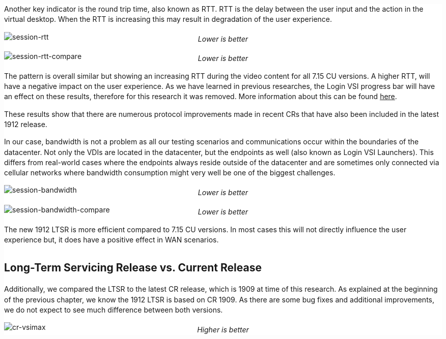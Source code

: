 Another key indicator is the round trip time, also known as RTT. RTT is the delay between the user input and the action in the virtual desktop. When the RTT is increasing this may result in degradation of the user experience.

![session-rtt]({{site.baseurl}}/assets/images/posts/049-citrix-virtual-apps-and-desktops-1912-long-term-servicing-release/049-citrix-ltsr-session-rtt.png)
<p align="center" style="margin-top: -30px;" >
  <i>Lower is better</i>
</p>

![session-rtt-compare]({{site.baseurl}}/assets/images/posts/049-citrix-virtual-apps-and-desktops-1912-long-term-servicing-release/049-citrix-ltsr-session-rtt-compare.png)
<p align="center" style="margin-top: -30px;" >
  <i>Lower is better</i>
</p>

The pattern is overall similar but showing an increasing RTT during the video content for all 7.15 CU versions. A higher RTT, will have a negative impact on the user experience. As we have learned in previous researches, the Login VSI progress bar will have an effect on these results, therefore for this research it was removed. More information about this can be found [here](https://www.go-euc.com/important-influence-of-citrix-login-vsi-on-the-results).

These results show that there are numerous protocol improvements made in recent CRs that have also been included in the latest 1912 release.

In our case, bandwidth is not a problem as all our testing scenarios and communications occur within the boundaries of the datacenter. Not only the VDIs are located in the datacenter, but the endpoints as well (also known as Login VSI Launchers). This differs from real-world cases where the endpoints always reside outside of the datacenter and are sometimes only connected via cellular networks where bandwidth consumption might very well be one of the biggest challenges.

![session-bandwidth]({{site.baseurl}}/assets/images/posts/049-citrix-virtual-apps-and-desktops-1912-long-term-servicing-release/049-citrix-ltsr-session-bandwidth.png)
<p align="center" style="margin-top: -30px;" >
  <i>Lower is better</i>
</p>

![session-bandwidth-compare]({{site.baseurl}}/assets/images/posts/049-citrix-virtual-apps-and-desktops-1912-long-term-servicing-release/049-citrix-ltsr-session-bandwidth-compare.png)
<p align="center" style="margin-top: -30px;" >
  <i>Lower is better</i>
</p>

The new 1912 LTSR is more efficient compared to 7.15 CU versions. In most cases this will not directly influence the user experience but, it does have a positive effect in WAN scenarios.

## Long-Term Servicing Release vs. Current Release
Additionally, we compared the LTSR to the latest CR release, which is 1909 at time of this research. As explained at the beginning of the previous chapter, we know the 1912 LTSR is based on CR 1909. As there are some bug fixes and additional improvements, we do not expect to see much difference between both versions.

![cr-vsimax]({{site.baseurl}}/assets/images/posts/049-citrix-virtual-apps-and-desktops-1912-long-term-servicing-release/049-citrix-ltsr-cr-vsimax.png)
<p align="center" style="margin-top: -30px;" >
  <i>Higher is better</i>
</p>
